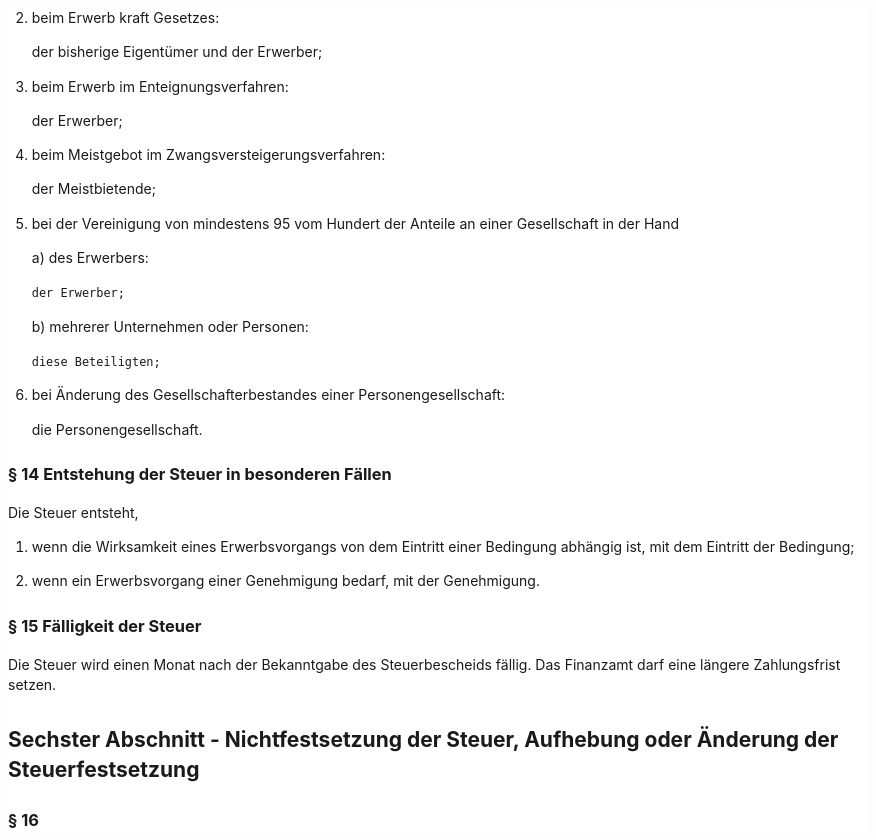 
2.  beim Erwerb kraft Gesetzes:

    der bisherige Eigentümer und der Erwerber;


3.  beim Erwerb im Enteignungsverfahren:

    der Erwerber;


4.  beim Meistgebot im Zwangsversteigerungsverfahren:

    der Meistbietende;


5.  bei der Vereinigung von mindestens 95 vom Hundert der Anteile an einer
    Gesellschaft in der Hand

    a)  des Erwerbers:

        der Erwerber;


    b)  mehrerer Unternehmen oder Personen:

        diese Beteiligten;





6.  bei Änderung des Gesellschafterbestandes einer Personengesellschaft:

    die Personengesellschaft.





### § 14 Entstehung der Steuer in besonderen Fällen

Die Steuer entsteht,

1.  wenn die Wirksamkeit eines Erwerbsvorgangs von dem Eintritt einer
    Bedingung abhängig ist, mit dem Eintritt der Bedingung;


2.  wenn ein Erwerbsvorgang einer Genehmigung bedarf, mit der Genehmigung.





### § 15 Fälligkeit der Steuer

Die Steuer wird einen Monat nach der Bekanntgabe des Steuerbescheids
fällig. Das Finanzamt darf eine längere Zahlungsfrist setzen.


## Sechster Abschnitt - Nichtfestsetzung der Steuer, Aufhebung oder Änderung der Steuerfestsetzung



### § 16
